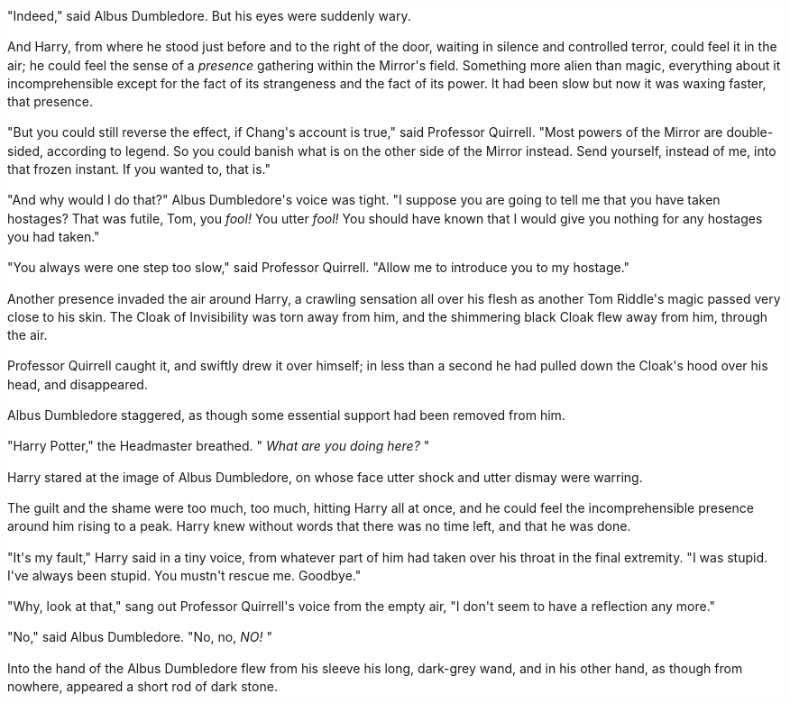 "Indeed," said Albus Dumbledore. But his eyes were suddenly wary.

And Harry, from where he stood just before and to the right of the door,
waiting in silence and controlled terror, could feel it in the air; he
could feel the sense of a *presence* gathering within the Mirror's
field. Something more alien than magic, everything about it
incomprehensible except for the fact of its strangeness and the fact of
its power. It had been slow but now it was waxing faster, that presence.

"But you could still reverse the effect, if Chang's account is true,"
said Professor Quirrell. "Most powers of the Mirror are double-sided,
according to legend. So you could banish what is on the other side of
the Mirror instead. Send yourself, instead of me, into that frozen
instant. If you wanted to, that is."

"And why would I do that?" Albus Dumbledore's voice was tight. "I
suppose you are going to tell me that you have taken hostages? That was
futile, Tom, you *fool!* You utter *fool!* You should have known that I
would give you nothing for any hostages you had taken."

"You always were one step too slow," said Professor Quirrell. "Allow me
to introduce you to my hostage."

Another presence invaded the air around Harry, a crawling sensation all
over his flesh as another Tom Riddle's magic passed very close to his
skin. The Cloak of Invisibility was torn away from him, and the
shimmering black Cloak flew away from him, through the air.

Professor Quirrell caught it, and swiftly drew it over himself; in less
than a second he had pulled down the Cloak's hood over his head, and
disappeared.

Albus Dumbledore staggered, as though some essential support had been
removed from him.

"Harry Potter," the Headmaster breathed. " *What are you doing here?* "

Harry stared at the image of Albus Dumbledore, on whose face utter shock
and utter dismay were warring.

The guilt and the shame were too much, too much, hitting Harry all at
once, and he could feel the incomprehensible presence around him rising
to a peak. Harry knew without words that there was no time left, and
that he was done.

"It's my fault," Harry said in a tiny voice, from whatever part of him
had taken over his throat in the final extremity. "I was stupid. I've
always been stupid. You mustn't rescue me. Goodbye."

"Why, look at that," sang out Professor Quirrell's voice from the empty
air, "I don't seem to have a reflection any more."

"No," said Albus Dumbledore. "No, no, *NO!* "

Into the hand of the Albus Dumbledore flew from his sleeve his long,
dark-grey wand, and in his other hand, as though from nowhere, appeared
a short rod of dark stone.
